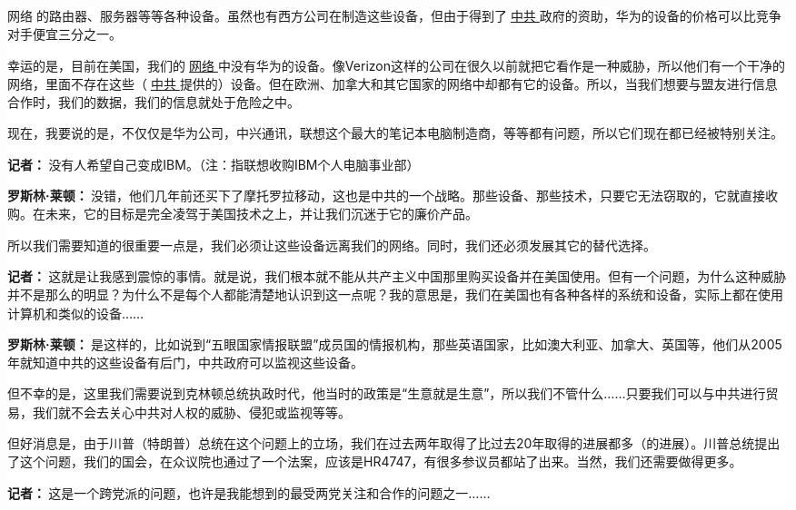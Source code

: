   网络
 </a>
 的路由器、服务器等等各种设备。虽然也有西方公司在制造这些设备，但由于得到了
 <a href="http://www.epochtimes.com/gb/tag/%E4%B8%AD%E5%85%B1.html">
  中共
 </a>
 政府的资助，华为的设备的价格可以比竞争对手便宜三分之一。
</p>
<p>
 幸运的是，目前在美国，我们的
 <a href="http://www.epochtimes.com/gb/tag/%E7%BD%91%E7%BB%9C.html">
  网络
 </a>
 中没有华为的设备。像Verizon这样的公司在很久以前就把它看作是一种威胁，所以他们有一个干净的网络，里面不存在这些（
 <a href="http://www.epochtimes.com/gb/tag/%E4%B8%AD%E5%85%B1.html">
  中共
 </a>
 提供的）设备。但在欧洲、加拿大和其它国家的网络中却都有它的设备。所以，当我们想要与盟友进行信息合作时，我们的数据，我们的信息就处于危险之中。
</p>
<p>
 现在，我要说的是，不仅仅是华为公司，中兴通讯，联想这个最大的笔记本电脑制造商，等等都有问题，所以它们现在都已经被特别关注。
</p>
<p>
 <strong>
  记者：
 </strong>
 没有人希望自己变成IBM。（注：指联想收购IBM个人电脑事业部）
</p>
<p>
 <strong>
  罗斯林‧莱顿：
 </strong>
 没错，他们几年前还买下了摩托罗拉移动，这也是中共的一个战略。那些设备、那些技术，只要它无法窃取的，它就直接收购。在未来，它的目标是完全凌驾于美国技术之上，并让我们沉迷于它的廉价产品。
</p>
<p>
 所以我们需要知道的很重要一点是，我们必须让这些设备远离我们的网络。同时，我们还必须发展其它的替代选择。
</p>
<p>
 <strong>
  记者：
 </strong>
 这就是让我感到震惊的事情。就是说，我们根本就不能从共产主义中国那里购买设备并在美国使用。但有一个问题，为什么这种威胁并不是那么的明显？为什么不是每个人都能清楚地认识到这一点呢？我的意思是，我们在美国也有各种各样的系统和设备，实际上都在使用计算机和类似的设备……
</p>
<p>
 <strong>
  罗斯林‧莱顿：
 </strong>
 是这样的，比如说到“五眼国家情报联盟”成员国的情报机构，那些英语国家，比如澳大利亚、加拿大、英国等，他们从2005年就知道中共的这些设备有后门，中共政府可以监视这些设备。
</p>
<p>
 但不幸的是，这里我们需要说到克林顿总统执政时代，他当时的政策是“生意就是生意”，所以我们不管什么……只要我们可以与中共进行贸易，我们就不会去关心中共对人权的威胁、侵犯或监视等等。
</p>
<p>
 但好消息是，由于川普（特朗普）总统在这个问题上的立场，我们在过去两年取得了比过去20年取得的进展都多（的进展）。川普总统提出了这个问题，我们的国会，在众议院也通过了一个法案，应该是HR4747，有很多参议员都站了出来。当然，我们还需要做得更多。
</p>
<p>
 <strong>
  记者：
 </strong>
 这是一个跨党派的问题，也许是我能想到的最受两党关注和合作的问题之一……
</p>
<p>